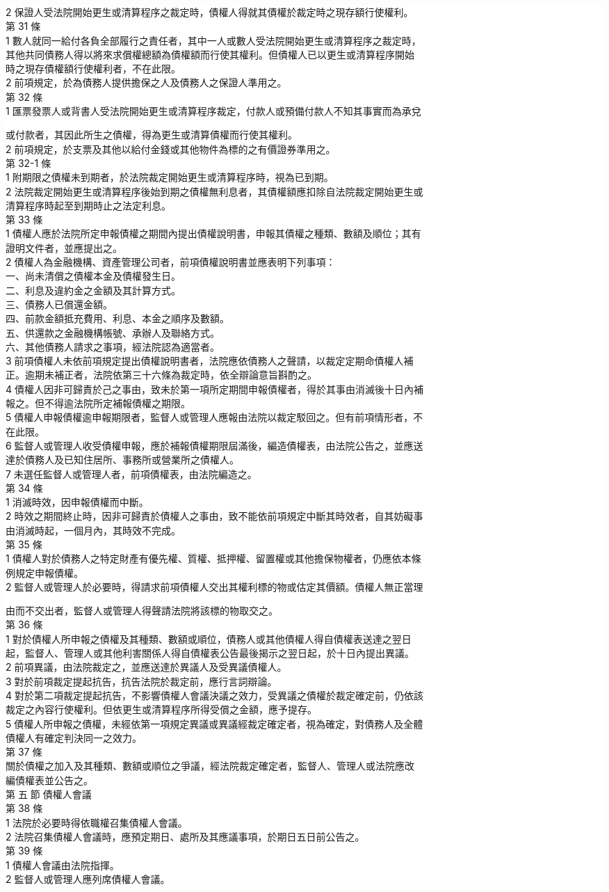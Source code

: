 2 保證人受法院開始更生或清算程序之裁定時，債權人得就其債權於裁定時之現存額行使權利。  
第 31 條  
1 數人就同一給付各負全部履行之責任者，其中一人或數人受法院開始更生或清算程序之裁定時，  
其他共同債務人得以將來求償權總額為債權額而行使其權利。但債權人已以更生或清算程序開始  
時之現存債權額行使權利者，不在此限。  
2 前項規定，於為債務人提供擔保之人及債務人之保證人準用之。  
第 32 條  
1 匯票發票人或背書人受法院開始更生或清算程序裁定，付款人或預備付款人不知其事實而為承兌  


或付款者，其因此所生之債權，得為更生或清算債權而行使其權利。  
2 前項規定，於支票及其他以給付金錢或其他物件為標的之有價證券準用之。  
第 32-1 條  
1 附期限之債權未到期者，於法院裁定開始更生或清算程序時，視為已到期。  
2 法院裁定開始更生或清算程序後始到期之債權無利息者，其債權額應扣除自法院裁定開始更生或  
清算程序時起至到期時止之法定利息。  
第 33 條  
1 債權人應於法院所定申報債權之期間內提出債權說明書，申報其債權之種類、數額及順位；其有  
證明文件者，並應提出之。  
2 債權人為金融機構、資產管理公司者，前項債權說明書並應表明下列事項：  
一、尚未清償之債權本金及債權發生日。  
二、利息及違約金之金額及其計算方式。  
三、債務人已償還金額。  
四、前款金額抵充費用、利息、本金之順序及數額。  
五、供還款之金融機構帳號、承辦人及聯絡方式。  
六、其他債務人請求之事項，經法院認為適當者。  
3 前項債權人未依前項規定提出債權說明書者，法院應依債務人之聲請，以裁定定期命債權人補  
正。逾期未補正者，法院依第三十六條為裁定時，依全辯論意旨斟酌之。  
4 債權人因非可歸責於己之事由，致未於第一項所定期間申報債權者，得於其事由消滅後十日內補  
報之。但不得逾法院所定補報債權之期限。  
5 債權人申報債權逾申報期限者，監督人或管理人應報由法院以裁定駁回之。但有前項情形者，不  
在此限。  
6 監督人或管理人收受債權申報，應於補報債權期限屆滿後，編造債權表，由法院公告之，並應送  
達於債務人及已知住居所、事務所或營業所之債權人。  
7 未選任監督人或管理人者，前項債權表，由法院編造之。  
第 34 條  
1 消滅時效，因申報債權而中斷。  
2 時效之期間終止時，因非可歸責於債權人之事由，致不能依前項規定中斷其時效者，自其妨礙事  
由消滅時起，一個月內，其時效不完成。  
第 35 條  
1 債權人對於債務人之特定財產有優先權、質權、抵押權、留置權或其他擔保物權者，仍應依本條  
例規定申報債權。  
2 監督人或管理人於必要時，得請求前項債權人交出其權利標的物或估定其價額。債權人無正當理  


由而不交出者，監督人或管理人得聲請法院將該標的物取交之。  
第 36 條  
1 對於債權人所申報之債權及其種類、數額或順位，債務人或其他債權人得自債權表送達之翌日  
起，監督人、管理人或其他利害關係人得自債權表公告最後揭示之翌日起，於十日內提出異議。  
2 前項異議，由法院裁定之，並應送達於異議人及受異議債權人。  
3 對於前項裁定提起抗告，抗告法院於裁定前，應行言詞辯論。  
4 對於第二項裁定提起抗告，不影響債權人會議決議之效力，受異議之債權於裁定確定前，仍依該  
裁定之內容行使權利。但依更生或清算程序所得受償之金額，應予提存。  
5 債權人所申報之債權，未經依第一項規定異議或異議經裁定確定者，視為確定，對債務人及全體  
債權人有確定判決同一之效力。  
第 37 條  
關於債權之加入及其種類、數額或順位之爭議，經法院裁定確定者，監督人、管理人或法院應改  
編債權表並公告之。  
第 五 節 債權人會議  
第 38 條  
1 法院於必要時得依職權召集債權人會議。  
2 法院召集債權人會議時，應預定期日、處所及其應議事項，於期日五日前公告之。  
第 39 條  
1 債權人會議由法院指揮。  
2 監督人或管理人應列席債權人會議。  